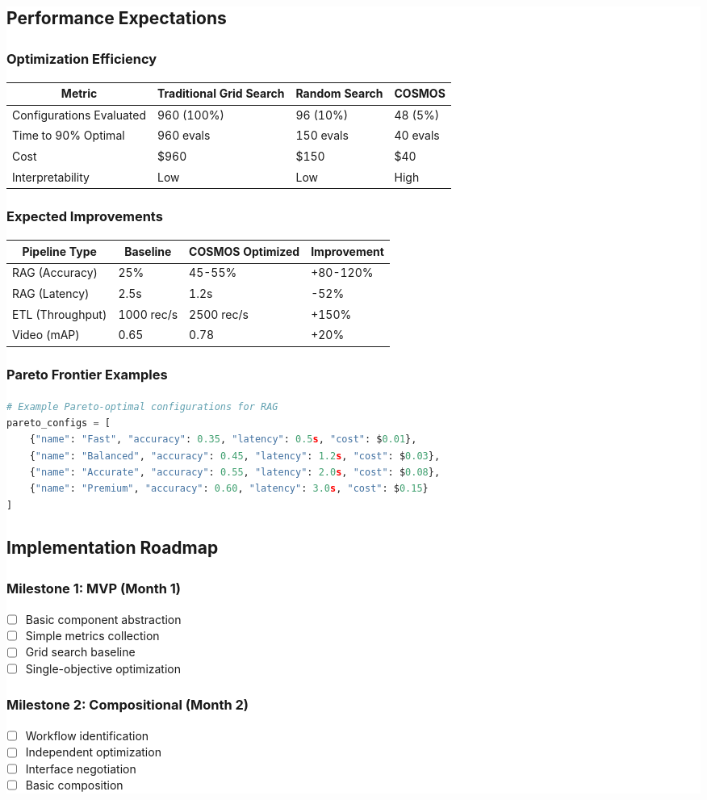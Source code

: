## Performance Expectations

### Optimization Efficiency

| Metric | Traditional Grid Search | Random Search | COSMOS |
|--------|------------------------|---------------|---------|
| Configurations Evaluated | 960 (100%) | 96 (10%) | 48 (5%) |
| Time to 90% Optimal | 960 evals | 150 evals | 40 evals |
| Cost | $960 | $150 | $40 |
| Interpretability | Low | Low | High |

### Expected Improvements

| Pipeline Type | Baseline | COSMOS Optimized | Improvement |
|--------------|----------|------------------|-------------|
| RAG (Accuracy) | 25% | 45-55% | +80-120% |
| RAG (Latency) | 2.5s | 1.2s | -52% |
| ETL (Throughput) | 1000 rec/s | 2500 rec/s | +150% |
| Video (mAP) | 0.65 | 0.78 | +20% |

### Pareto Frontier Examples

```python
# Example Pareto-optimal configurations for RAG
pareto_configs = [
    {"name": "Fast", "accuracy": 0.35, "latency": 0.5s, "cost": $0.01},
    {"name": "Balanced", "accuracy": 0.45, "latency": 1.2s, "cost": $0.03},
    {"name": "Accurate", "accuracy": 0.55, "latency": 2.0s, "cost": $0.08},
    {"name": "Premium", "accuracy": 0.60, "latency": 3.0s, "cost": $0.15}
]
```

## Implementation Roadmap

### Milestone 1: MVP (Month 1)
- [ ] Basic component abstraction
- [ ] Simple metrics collection
- [ ] Grid search baseline
- [ ] Single-objective optimization

### Milestone 2: Compositional (Month 2)
- [ ] Workflow identification
- [ ] Independent optimization
- [ ] Interface negotiation
- [ ] Basic composition
